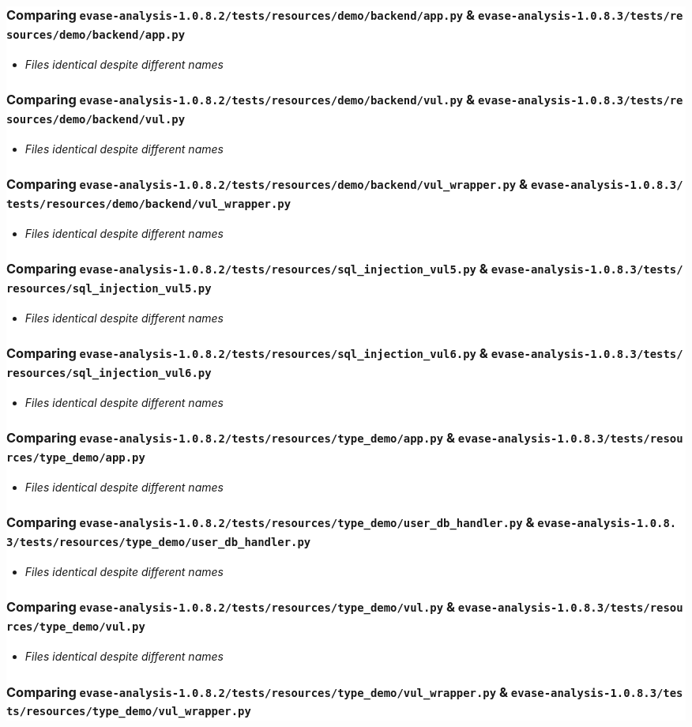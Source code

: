 ### Comparing `evase-analysis-1.0.8.2/tests/resources/demo/backend/app.py` & `evase-analysis-1.0.8.3/tests/resources/demo/backend/app.py`

 * *Files identical despite different names*

### Comparing `evase-analysis-1.0.8.2/tests/resources/demo/backend/vul.py` & `evase-analysis-1.0.8.3/tests/resources/demo/backend/vul.py`

 * *Files identical despite different names*

### Comparing `evase-analysis-1.0.8.2/tests/resources/demo/backend/vul_wrapper.py` & `evase-analysis-1.0.8.3/tests/resources/demo/backend/vul_wrapper.py`

 * *Files identical despite different names*

### Comparing `evase-analysis-1.0.8.2/tests/resources/sql_injection_vul5.py` & `evase-analysis-1.0.8.3/tests/resources/sql_injection_vul5.py`

 * *Files identical despite different names*

### Comparing `evase-analysis-1.0.8.2/tests/resources/sql_injection_vul6.py` & `evase-analysis-1.0.8.3/tests/resources/sql_injection_vul6.py`

 * *Files identical despite different names*

### Comparing `evase-analysis-1.0.8.2/tests/resources/type_demo/app.py` & `evase-analysis-1.0.8.3/tests/resources/type_demo/app.py`

 * *Files identical despite different names*

### Comparing `evase-analysis-1.0.8.2/tests/resources/type_demo/user_db_handler.py` & `evase-analysis-1.0.8.3/tests/resources/type_demo/user_db_handler.py`

 * *Files identical despite different names*

### Comparing `evase-analysis-1.0.8.2/tests/resources/type_demo/vul.py` & `evase-analysis-1.0.8.3/tests/resources/type_demo/vul.py`

 * *Files identical despite different names*

### Comparing `evase-analysis-1.0.8.2/tests/resources/type_demo/vul_wrapper.py` & `evase-analysis-1.0.8.3/tests/resources/type_demo/vul_wrapper.py`
